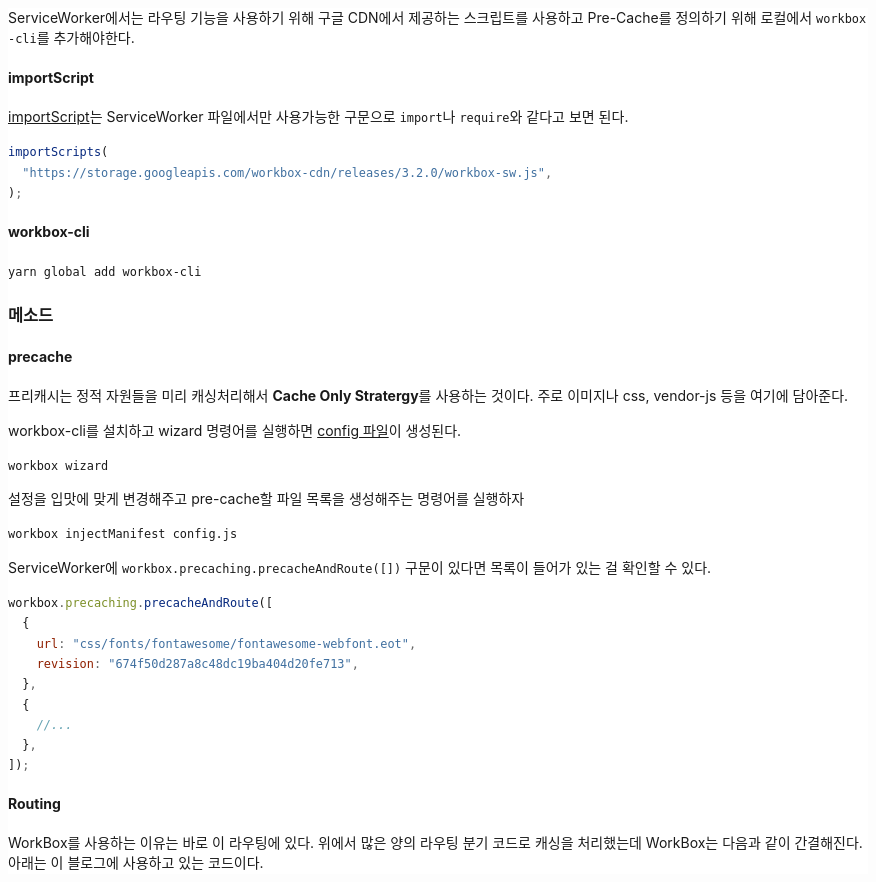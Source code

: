 ServiceWorker에서는 라우팅 기능을 사용하기 위해 구글 CDN에서 제공하는 스크립트를 사용하고
Pre-Cache를 정의하기 위해 로컬에서 `workbox-cli`를 추가해야한다.

#### importScript

[importScript](https://developer.mozilla.org/en-US/docs/Web/API/WorkerGlobalScope/importScripts)는 ServiceWorker 파일에서만 사용가능한 구문으로 `import`나 `require`와 같다고 보면 된다.

```js
importScripts(
  "https://storage.googleapis.com/workbox-cdn/releases/3.2.0/workbox-sw.js",
);
```

#### workbox-cli

```bash
yarn global add workbox-cli
```

### 메소드

#### precache

프리캐시는 정적 자원들을 미리 캐싱처리해서 **Cache Only Stratergy**를 사용하는 것이다.
주로 이미지나 css, vendor-js 등을 여기에 담아준다.

workbox-cli를 설치하고 wizard 명령어를 실행하면 [config 파일](https://developers.google.com/web/tools/workbox/modules/workbox-cli#configuration)이 생성된다.

```bash
workbox wizard
```

설정을 입맛에 맞게 변경해주고 pre-cache할 파일 목록을 생성해주는 명령어를 실행하자

```bash
workbox injectManifest config.js
```

ServiceWorker에 `workbox.precaching.precacheAndRoute([])` 구문이 있다면 목록이 들어가 있는 걸 확인할 수 있다.

```js
workbox.precaching.precacheAndRoute([
  {
    url: "css/fonts/fontawesome/fontawesome-webfont.eot",
    revision: "674f50d287a8c48dc19ba404d20fe713",
  },
  {
    //...
  },
]);
```

#### Routing

WorkBox를 사용하는 이유는 바로 이 라우팅에 있다.
위에서 많은 양의 라우팅 분기 코드로 캐싱을 처리했는데 WorkBox는 다음과 같이 간결해진다.
아래는 이 블로그에 사용하고 있는 코드이다.
